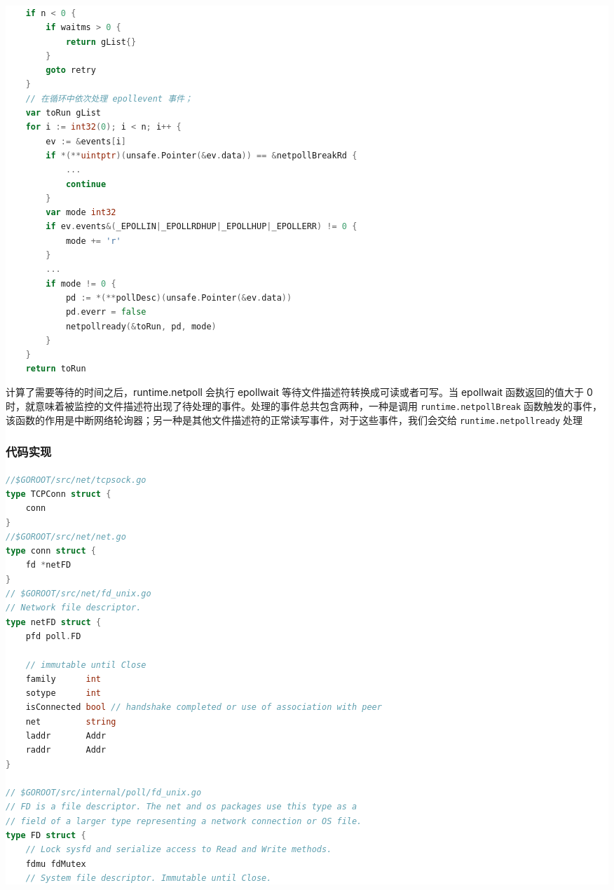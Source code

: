 ```go
	if n < 0 {
		if waitms > 0 {
			return gList{}
		}
		goto retry
    }
    // 在循环中依次处理 epollevent 事件；
    var toRun gList
	for i := int32(0); i < n; i++ {
		ev := &events[i]
		if *(**uintptr)(unsafe.Pointer(&ev.data)) == &netpollBreakRd {
			...
			continue
		}
		var mode int32
		if ev.events&(_EPOLLIN|_EPOLLRDHUP|_EPOLLHUP|_EPOLLERR) != 0 {
			mode += 'r'
		}
		...
		if mode != 0 {
			pd := *(**pollDesc)(unsafe.Pointer(&ev.data))
			pd.everr = false
			netpollready(&toRun, pd, mode)
		}
	}
	return toRun
```

计算了需要等待的时间之后，runtime.netpoll 会执行 epollwait 等待文件描述符转换成可读或者可写。当 epollwait 函数返回的值大于 0 时，就意味着被监控的文件描述符出现了待处理的事件。处理的事件总共包含两种，一种是调用 `runtime.netpollBreak` 函数触发的事件，该函数的作用是中断网络轮询器；另一种是其他文件描述符的正常读写事件，对于这些事件，我们会交给 `runtime.netpollready` 处理

### 代码实现

```go
//$GOROOT/src/net/tcpsock.go
type TCPConn struct {
    conn
}
//$GOROOT/src/net/net.go
type conn struct {
    fd *netFD
}
// $GOROOT/src/net/fd_unix.go
// Network file descriptor.
type netFD struct {
    pfd poll.FD 
    
    // immutable until Close
    family      int
    sotype      int
    isConnected bool // handshake completed or use of association with peer
    net         string
    laddr       Addr
    raddr       Addr
}  

// $GOROOT/src/internal/poll/fd_unix.go
// FD is a file descriptor. The net and os packages use this type as a
// field of a larger type representing a network connection or OS file.
type FD struct {
    // Lock sysfd and serialize access to Read and Write methods.
    fdmu fdMutex
    // System file descriptor. Immutable until Close.
```